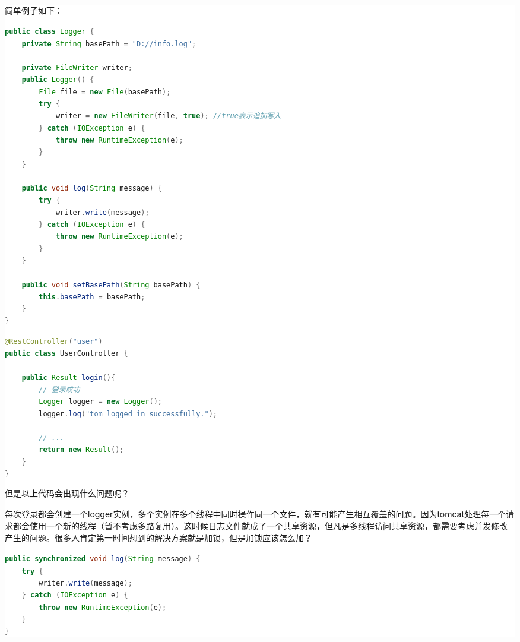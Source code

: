 简单例子如下：

```java
public class Logger {
    private String basePath = "D://info.log";

    private FileWriter writer;
    public Logger() {
        File file = new File(basePath);
        try {
            writer = new FileWriter(file, true); //true表示追加写入
        } catch (IOException e) {
            throw new RuntimeException(e);
        }
    }

    public void log(String message) {
        try {
            writer.write(message);
        } catch (IOException e) {
            throw new RuntimeException(e);
        }
    }

    public void setBasePath(String basePath) {
        this.basePath = basePath;
    }
}
```

```java
@RestController("user")
public class UserController {

    public Result login(){
        // 登录成功
        Logger logger = new Logger();
        logger.log("tom logged in successfully.");
        
        // ...
        return new Result();
    }
}
```

但是以上代码会出现什么问题呢？

每次登录都会创建一个logger实例，多个实例在多个线程中同时操作同一个文件，就有可能产生相互覆盖的问题。因为tomcat处理每一个请求都会使用一个新的线程（暂不考虑多路复用）。这时候日志文件就成了一个共享资源，但凡是多线程访问共享资源，都需要考虑并发修改产生的问题。很多人肯定第一时间想到的解决方案就是加锁，但是加锁应该怎么加？

```java
public synchronized void log(String message) {
    try {
        writer.write(message);
    } catch (IOException e) {
        throw new RuntimeException(e);
    }
}
```

